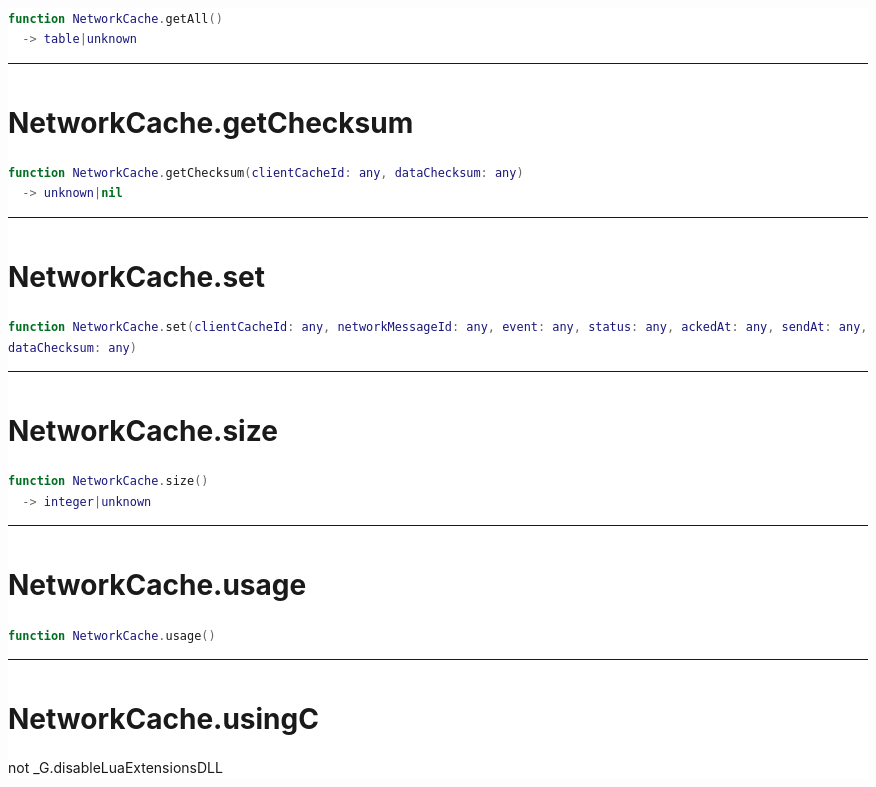 
```lua
function NetworkCache.getAll()
  -> table|unknown
```


---

# NetworkCache.getChecksum


```lua
function NetworkCache.getChecksum(clientCacheId: any, dataChecksum: any)
  -> unknown|nil
```


---

# NetworkCache.set


```lua
function NetworkCache.set(clientCacheId: any, networkMessageId: any, event: any, status: any, ackedAt: any, sendAt: any, dataChecksum: any)
```


---

# NetworkCache.size


```lua
function NetworkCache.size()
  -> integer|unknown
```


---

# NetworkCache.usage


```lua
function NetworkCache.usage()
```


---

# NetworkCache.usingC

 not _G.disableLuaExtensionsDLL
